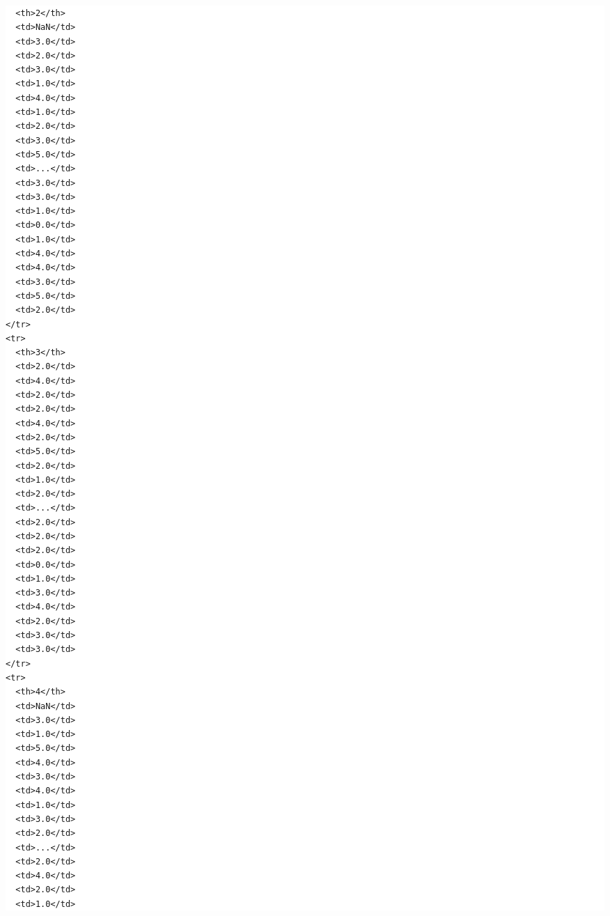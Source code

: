       <th>2</th>
      <td>NaN</td>
      <td>3.0</td>
      <td>2.0</td>
      <td>3.0</td>
      <td>1.0</td>
      <td>4.0</td>
      <td>1.0</td>
      <td>2.0</td>
      <td>3.0</td>
      <td>5.0</td>
      <td>...</td>
      <td>3.0</td>
      <td>3.0</td>
      <td>1.0</td>
      <td>0.0</td>
      <td>1.0</td>
      <td>4.0</td>
      <td>4.0</td>
      <td>3.0</td>
      <td>5.0</td>
      <td>2.0</td>
    </tr>
    <tr>
      <th>3</th>
      <td>2.0</td>
      <td>4.0</td>
      <td>2.0</td>
      <td>2.0</td>
      <td>4.0</td>
      <td>2.0</td>
      <td>5.0</td>
      <td>2.0</td>
      <td>1.0</td>
      <td>2.0</td>
      <td>...</td>
      <td>2.0</td>
      <td>2.0</td>
      <td>2.0</td>
      <td>0.0</td>
      <td>1.0</td>
      <td>3.0</td>
      <td>4.0</td>
      <td>2.0</td>
      <td>3.0</td>
      <td>3.0</td>
    </tr>
    <tr>
      <th>4</th>
      <td>NaN</td>
      <td>3.0</td>
      <td>1.0</td>
      <td>5.0</td>
      <td>4.0</td>
      <td>3.0</td>
      <td>4.0</td>
      <td>1.0</td>
      <td>3.0</td>
      <td>2.0</td>
      <td>...</td>
      <td>2.0</td>
      <td>4.0</td>
      <td>2.0</td>
      <td>1.0</td>